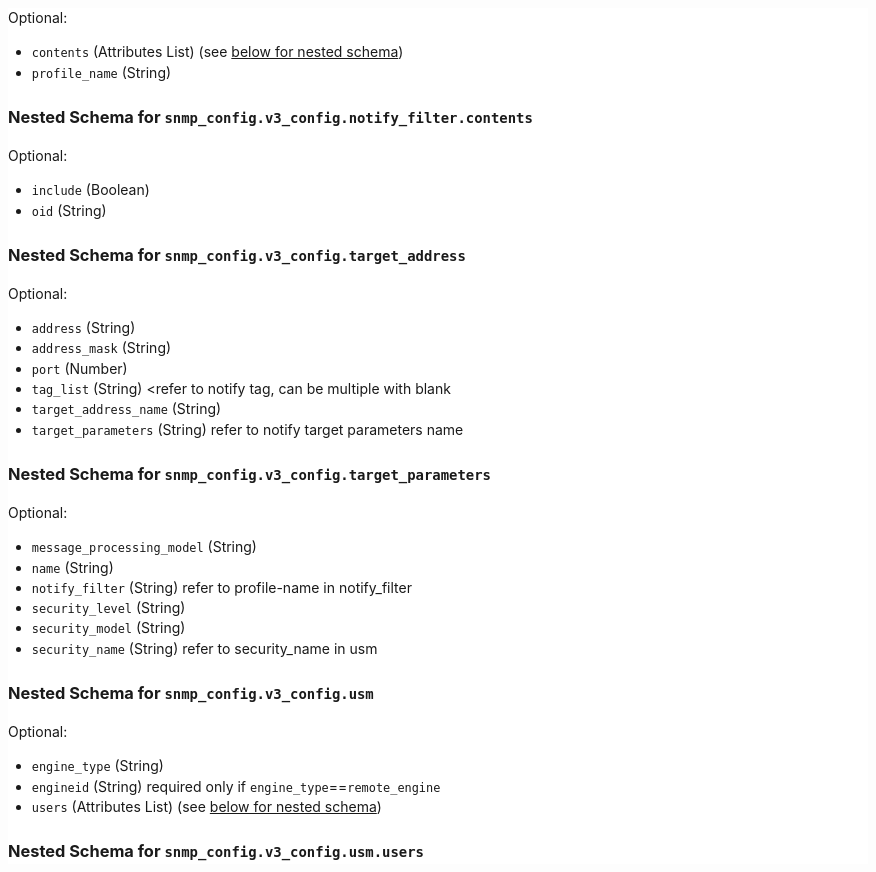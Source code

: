 Optional:

- `contents` (Attributes List) (see [below for nested schema](#nestedatt--snmp_config--v3_config--notify_filter--contents))
- `profile_name` (String)

<a id="nestedatt--snmp_config--v3_config--notify_filter--contents"></a>
### Nested Schema for `snmp_config.v3_config.notify_filter.contents`

Optional:

- `include` (Boolean)
- `oid` (String)



<a id="nestedatt--snmp_config--v3_config--target_address"></a>
### Nested Schema for `snmp_config.v3_config.target_address`

Optional:

- `address` (String)
- `address_mask` (String)
- `port` (Number)
- `tag_list` (String) <refer to notify tag, can be multiple with blank
- `target_address_name` (String)
- `target_parameters` (String) refer to notify target parameters name


<a id="nestedatt--snmp_config--v3_config--target_parameters"></a>
### Nested Schema for `snmp_config.v3_config.target_parameters`

Optional:

- `message_processing_model` (String)
- `name` (String)
- `notify_filter` (String) refer to profile-name in notify_filter
- `security_level` (String)
- `security_model` (String)
- `security_name` (String) refer to security_name in usm


<a id="nestedatt--snmp_config--v3_config--usm"></a>
### Nested Schema for `snmp_config.v3_config.usm`

Optional:

- `engine_type` (String)
- `engineid` (String) required only if `engine_type`==`remote_engine`
- `users` (Attributes List) (see [below for nested schema](#nestedatt--snmp_config--v3_config--usm--users))

<a id="nestedatt--snmp_config--v3_config--usm--users"></a>
### Nested Schema for `snmp_config.v3_config.usm.users`
